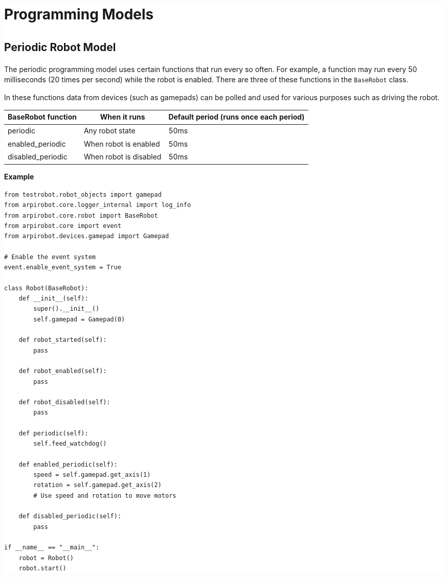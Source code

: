 # Programming Models

## Periodic Robot Model
The periodic programming model uses certain functions that run every so often. For example, a function may run every 50 milliseconds (20 times per second) while the robot is enabled. There are three of these functions in the `BaseRobot` class.

In these functions data from devices (such as gamepads) can be polled and used for various purposes such as driving the robot.

| BaseRobot function     | When it runs            | Default period (runs once each period) |
| ---------------------- | ----------------------- | -------------------------------------- |
| periodic               | Any robot state         | 50ms                                   |
| enabled_periodic       | When robot is enabled   | 50ms                                   |
| disabled_periodic      | When robot is disabled  | 50ms                                   |

**Example**

```python3
from testrobot.robot_objects import gamepad
from arpirobot.core.logger_internal import log_info
from arpirobot.core.robot import BaseRobot
from arpirobot.core import event
from arpirobot.devices.gamepad import Gamepad

# Enable the event system
event.enable_event_system = True

class Robot(BaseRobot):
    def __init__(self):
        super().__init__()
        self.gamepad = Gamepad(0)

    def robot_started(self):
        pass

    def robot_enabled(self):
        pass

    def robot_disabled(self):
        pass

    def periodic(self):
        self.feed_watchdog()

    def enabled_periodic(self):
        speed = self.gamepad.get_axis(1)
        rotation = self.gamepad.get_axis(2)
        # Use speed and rotation to move motors

    def disabled_periodic(self):
        pass 

if __name__ == "__main__":
    robot = Robot()
    robot.start()
```
